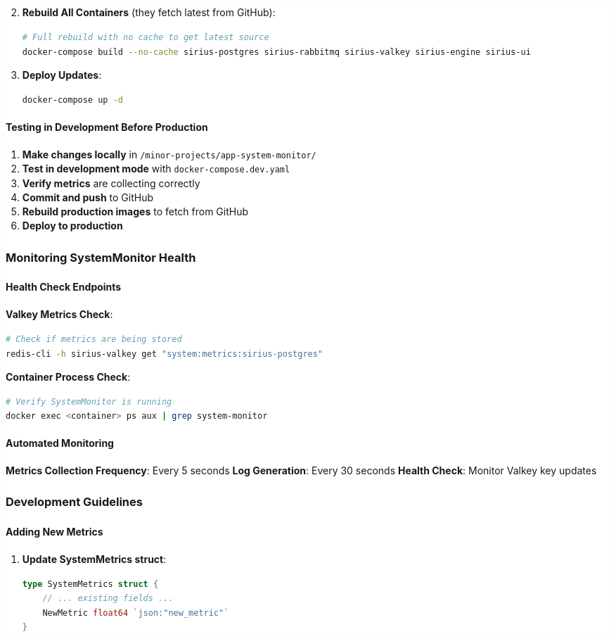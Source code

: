 2. **Rebuild All Containers** (they fetch latest from GitHub):

   ```bash
   # Full rebuild with no cache to get latest source
   docker-compose build --no-cache sirius-postgres sirius-rabbitmq sirius-valkey sirius-engine sirius-ui
   ```

3. **Deploy Updates**:
   ```bash
   docker-compose up -d
   ```

#### Testing in Development Before Production

1. **Make changes locally** in `/minor-projects/app-system-monitor/`
2. **Test in development mode** with `docker-compose.dev.yaml`
3. **Verify metrics** are collecting correctly
4. **Commit and push** to GitHub
5. **Rebuild production images** to fetch from GitHub
6. **Deploy to production**

### Monitoring SystemMonitor Health

#### Health Check Endpoints

**Valkey Metrics Check**:

```bash
# Check if metrics are being stored
redis-cli -h sirius-valkey get "system:metrics:sirius-postgres"
```

**Container Process Check**:

```bash
# Verify SystemMonitor is running
docker exec <container> ps aux | grep system-monitor
```

#### Automated Monitoring

**Metrics Collection Frequency**: Every 5 seconds
**Log Generation**: Every 30 seconds
**Health Check**: Monitor Valkey key updates

### Development Guidelines

#### Adding New Metrics

1. **Update SystemMetrics struct**:

   ```go
   type SystemMetrics struct {
       // ... existing fields ...
       NewMetric float64 `json:"new_metric"`
   }
   ```
